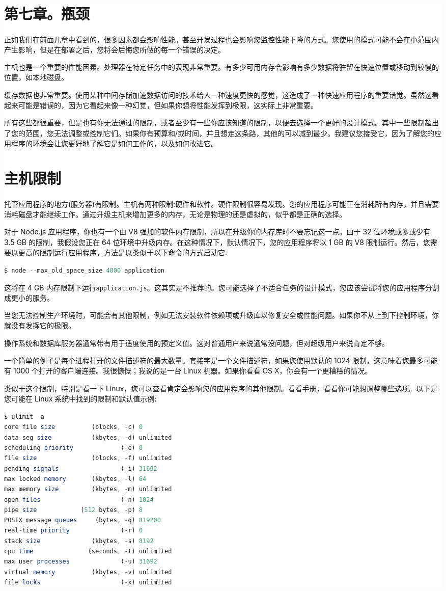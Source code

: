# 第七章。瓶颈

正如我们在前面几章中看到的，很多因素都会影响性能。甚至开发过程也会影响您监控性能下降的方式。您使用的模式可能不会在小范围内产生影响，但是在部署之后，您将会后悔您所做的每一个错误的决定。

主机也是一个重要的性能因素。处理器在特定任务中的表现非常重要。有多少可用内存会影响有多少数据将驻留在快速位置或移动到较慢的位置，如本地磁盘。

缓存数据也非常重要。使用某种中间存储加速数据访问的技术给人一种速度更快的感觉，这造成了一种快速应用程序的重要错觉。虽然这看起来可能是错误的，因为它看起来像一种幻觉，但如果你想将性能发挥到极限，这实际上非常重要。

所有这些都很重要，但是也有你无法通过的限制，或者至少有一些你应该知道的限制，以便去选择一个更好的设计模式。其中一些限制超出了您的范围，您无法调整或控制它们。如果你有预算和/或时间，并且想走这条路，其他的可以减到最少。我建议您接受它，因为了解您的应用程序的环境会让您更好地了解它是如何工作的，以及如何改进它。

# 主机限制

托管应用程序的地方(服务器)有限制。主机有两种限制:硬件和软件。硬件限制很容易发现。您的应用程序可能正在消耗所有内存，并且需要消耗磁盘才能继续工作。通过升级主机来增加更多的内存，无论是物理的还是虚拟的，似乎都是正确的选择。

对于 Node.js 应用程序，你也有一个由 V8 强加的软件内存限制，所以在升级你的内存库时不要忘记这一点。由于 32 位环境或多或少有 3.5 GB 的限制，我假设您正在 64 位环境中升级内存。在这种情况下，默认情况下，您的应用程序将以 1 GB 的 V8 限制运行。然后，您需要以更高的限制运行应用程序，方法是以类似于以下命令的方式启动它:

```js
$ node --max_old_space_size 4000 application

```

这将在 4 GB 内存限制下运行`application.js`。这其实是不推荐的。您可能选择了不适合任务的设计模式，您应该尝试将您的应用程序分割成更小的服务。

当您无法控制生产环境时，可能会有其他限制，例如无法安装软件依赖项或升级库以修复安全或性能问题。如果你不从上到下控制环境，你就没有发挥它的极限。

操作系统和数据库服务器通常带有用于适度使用的预定义值。这对普通用户来说通常没问题，但对超级用户来说肯定不够。

一个简单的例子是每个进程打开的文件描述符的最大数量。套接字是一个文件描述符，如果您使用默认的 1024 限制，这意味着您最多可能有 1000 个打开的客户端连接。我很慷慨；我说的是一台 Linux 机器。如果你看看 OS X，你会有一个更糟糕的情况。

类似于这个限制，特别是看一下 Linux，您可以查看肯定会影响您的应用程序的其他限制。看看手册，看看你可能想调整哪些选项。以下是您可能在 Linux 系统中找到的限制和默认值示例:

```js
$ ulimit -a
core file size          (blocks, -c) 0
data seg size           (kbytes, -d) unlimited
scheduling priority             (-e) 0
file size               (blocks, -f) unlimited
pending signals                 (-i) 31692
max locked memory       (kbytes, -l) 64
max memory size         (kbytes, -m) unlimited
open files                      (-n) 1024
pipe size            (512 bytes, -p) 8
POSIX message queues     (bytes, -q) 819200
real-time priority              (-r) 0
stack size              (kbytes, -s) 8192
cpu time               (seconds, -t) unlimited
max user processes              (-u) 31692
virtual memory          (kbytes, -v) unlimited
file locks                      (-x) unlimited

```

